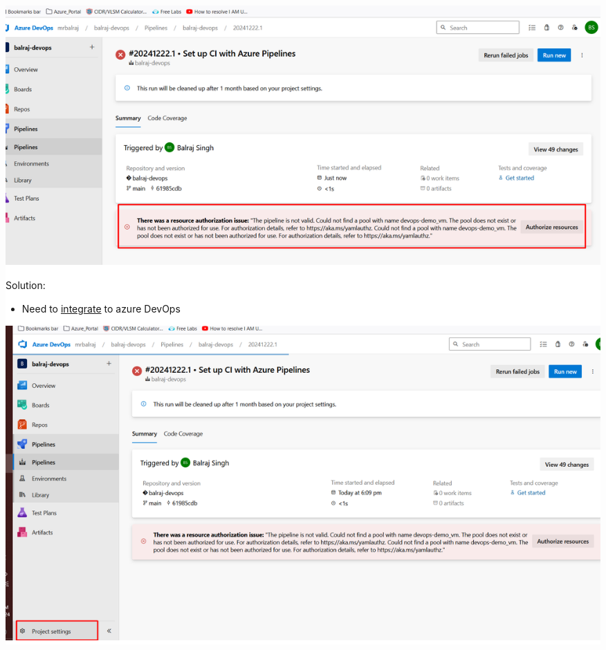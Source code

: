 ![alt text](image-10.png)

Solution:
- Need to [integrate](https://learn.microsoft.com/en-us/azure/devops/pipelines/agents/linux-agent?view=azure-devops) to azure DevOps

![alt text](image-11.png)
